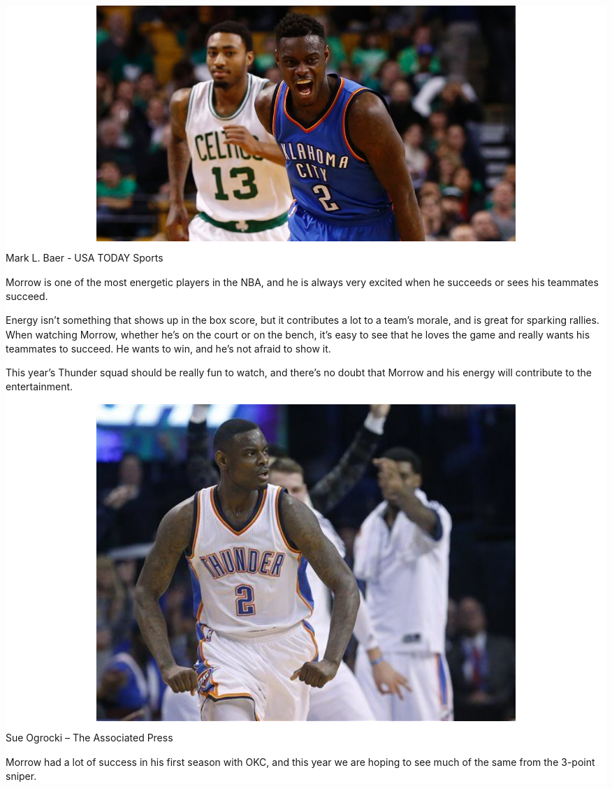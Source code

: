 <img src="/content/2015-10-22/Morrow 3.jpg" style="width:100%;max-width:600px;display:block;margin:0 auto;"/>

<p class="tagline">Mark L. Baer - USA TODAY Sports</p> 

Morrow is one of the most energetic players in the NBA, and he is always very excited when he succeeds or sees his teammates succeed. 

Energy isn’t something that shows up in the box score, but it contributes a lot to a team’s morale, and is great for sparking rallies. When watching Morrow, whether he’s on the court or on the bench, it’s easy to see that he loves the game and really wants his teammates to succeed. He wants to win, and he’s not afraid to show it.

This year’s Thunder squad should be really fun to watch, and there’s no doubt that Morrow and his energy will contribute to the entertainment.

<img src="/content/2015-10-22/Morrow 4.jpg" style="width:100%;max-width:600px;display:block;margin:0 auto;"/>

<p class="tagline">Sue Ogrocki – The Associated Press</p> 

Morrow had a lot of success in his first season with OKC, and this year we are hoping to see much of the same from the 3-point sniper. 
